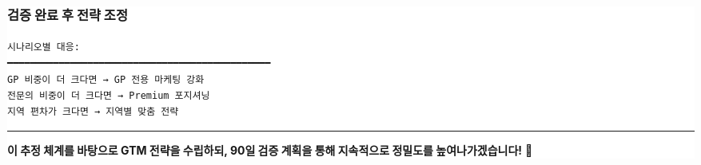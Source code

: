 ### **검증 완료 후 전략 조정**
```
시나리오별 대응:
━━━━━━━━━━━━━━━━━━━━━━━━━━━━━━━━━━━━━━━━━━━━━━
GP 비중이 더 크다면 → GP 전용 마케팅 강화
전문의 비중이 더 크다면 → Premium 포지셔닝
지역 편차가 크다면 → 지역별 맞춤 전략
```

---

**이 추정 체계를 바탕으로 GTM 전략을 수립하되, 90일 검증 계획을 통해 지속적으로 정밀도를 높여나가겠습니다!** 🎯
